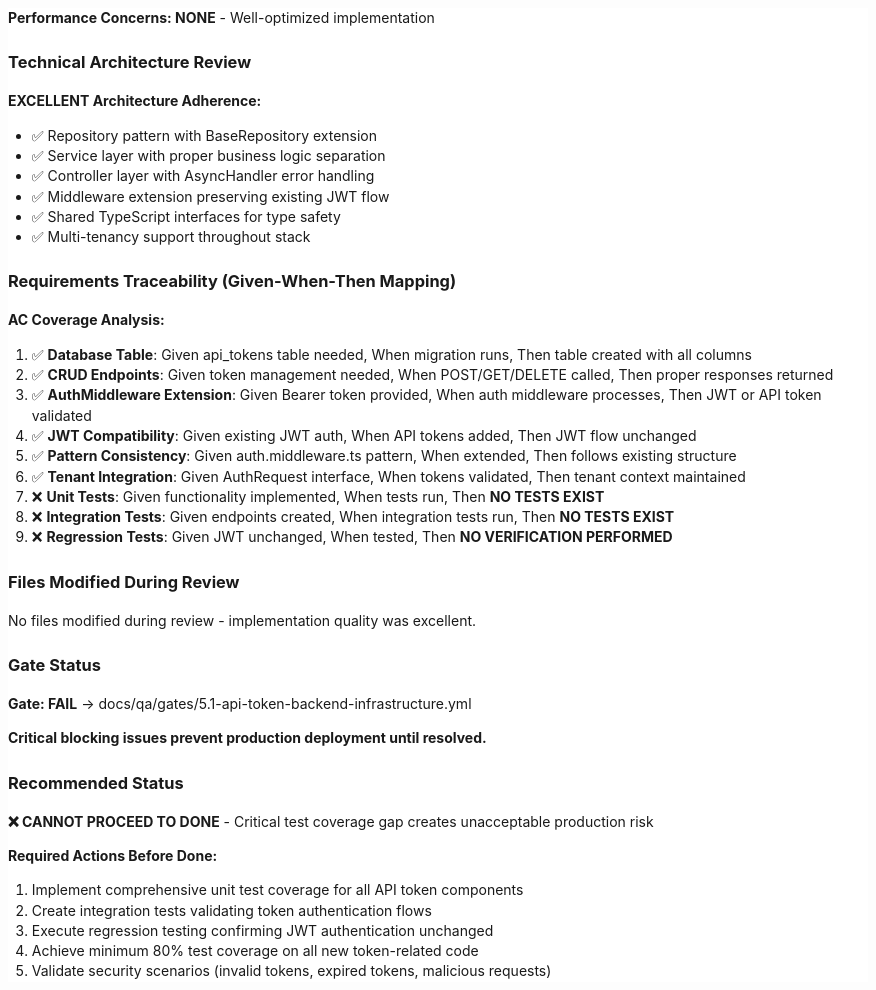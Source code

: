**Performance Concerns: NONE** - Well-optimized implementation

### Technical Architecture Review

**EXCELLENT Architecture Adherence:**

- ✅ Repository pattern with BaseRepository extension
- ✅ Service layer with proper business logic separation
- ✅ Controller layer with AsyncHandler error handling
- ✅ Middleware extension preserving existing JWT flow
- ✅ Shared TypeScript interfaces for type safety
- ✅ Multi-tenancy support throughout stack

### Requirements Traceability (Given-When-Then Mapping)

**AC Coverage Analysis:**

1. ✅ **Database Table**: Given api_tokens table needed, When migration runs, Then table created
   with all columns
2. ✅ **CRUD Endpoints**: Given token management needed, When POST/GET/DELETE called, Then proper
   responses returned
3. ✅ **AuthMiddleware Extension**: Given Bearer token provided, When auth middleware processes,
   Then JWT or API token validated
4. ✅ **JWT Compatibility**: Given existing JWT auth, When API tokens added, Then JWT flow unchanged
5. ✅ **Pattern Consistency**: Given auth.middleware.ts pattern, When extended, Then follows
   existing structure
6. ✅ **Tenant Integration**: Given AuthRequest interface, When tokens validated, Then tenant
   context maintained
7. ❌ **Unit Tests**: Given functionality implemented, When tests run, Then **NO TESTS EXIST**
8. ❌ **Integration Tests**: Given endpoints created, When integration tests run, Then **NO TESTS
   EXIST**
9. ❌ **Regression Tests**: Given JWT unchanged, When tested, Then **NO VERIFICATION PERFORMED**

### Files Modified During Review

No files modified during review - implementation quality was excellent.

### Gate Status

**Gate: FAIL** → docs/qa/gates/5.1-api-token-backend-infrastructure.yml

**Critical blocking issues prevent production deployment until resolved.**

### Recommended Status

**❌ CANNOT PROCEED TO DONE** - Critical test coverage gap creates unacceptable production risk

**Required Actions Before Done:**

1. Implement comprehensive unit test coverage for all API token components
2. Create integration tests validating token authentication flows
3. Execute regression testing confirming JWT authentication unchanged
4. Achieve minimum 80% test coverage on all new token-related code
5. Validate security scenarios (invalid tokens, expired tokens, malicious requests)
